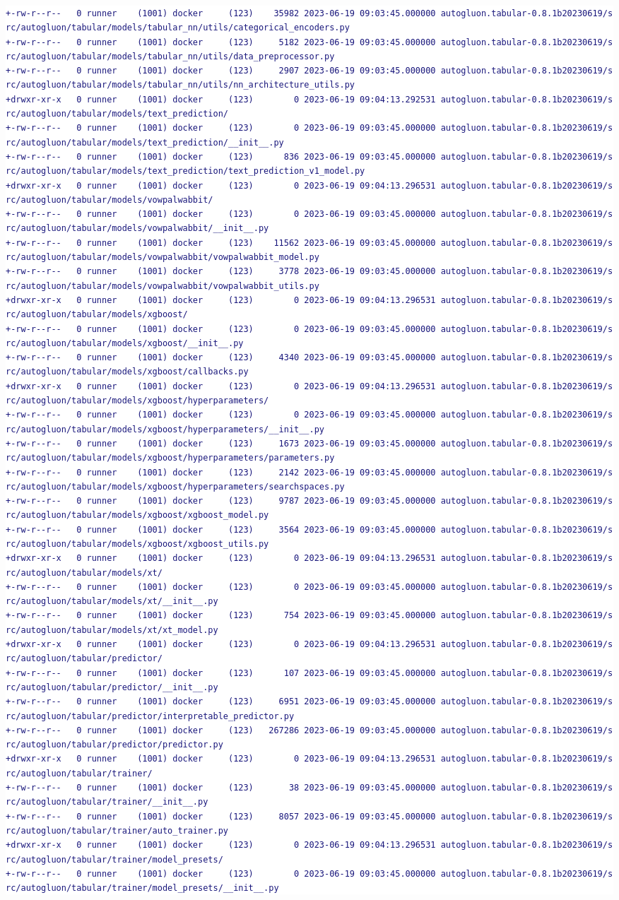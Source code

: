 ```diff
+-rw-r--r--   0 runner    (1001) docker     (123)    35982 2023-06-19 09:03:45.000000 autogluon.tabular-0.8.1b20230619/src/autogluon/tabular/models/tabular_nn/utils/categorical_encoders.py
+-rw-r--r--   0 runner    (1001) docker     (123)     5182 2023-06-19 09:03:45.000000 autogluon.tabular-0.8.1b20230619/src/autogluon/tabular/models/tabular_nn/utils/data_preprocessor.py
+-rw-r--r--   0 runner    (1001) docker     (123)     2907 2023-06-19 09:03:45.000000 autogluon.tabular-0.8.1b20230619/src/autogluon/tabular/models/tabular_nn/utils/nn_architecture_utils.py
+drwxr-xr-x   0 runner    (1001) docker     (123)        0 2023-06-19 09:04:13.292531 autogluon.tabular-0.8.1b20230619/src/autogluon/tabular/models/text_prediction/
+-rw-r--r--   0 runner    (1001) docker     (123)        0 2023-06-19 09:03:45.000000 autogluon.tabular-0.8.1b20230619/src/autogluon/tabular/models/text_prediction/__init__.py
+-rw-r--r--   0 runner    (1001) docker     (123)      836 2023-06-19 09:03:45.000000 autogluon.tabular-0.8.1b20230619/src/autogluon/tabular/models/text_prediction/text_prediction_v1_model.py
+drwxr-xr-x   0 runner    (1001) docker     (123)        0 2023-06-19 09:04:13.296531 autogluon.tabular-0.8.1b20230619/src/autogluon/tabular/models/vowpalwabbit/
+-rw-r--r--   0 runner    (1001) docker     (123)        0 2023-06-19 09:03:45.000000 autogluon.tabular-0.8.1b20230619/src/autogluon/tabular/models/vowpalwabbit/__init__.py
+-rw-r--r--   0 runner    (1001) docker     (123)    11562 2023-06-19 09:03:45.000000 autogluon.tabular-0.8.1b20230619/src/autogluon/tabular/models/vowpalwabbit/vowpalwabbit_model.py
+-rw-r--r--   0 runner    (1001) docker     (123)     3778 2023-06-19 09:03:45.000000 autogluon.tabular-0.8.1b20230619/src/autogluon/tabular/models/vowpalwabbit/vowpalwabbit_utils.py
+drwxr-xr-x   0 runner    (1001) docker     (123)        0 2023-06-19 09:04:13.296531 autogluon.tabular-0.8.1b20230619/src/autogluon/tabular/models/xgboost/
+-rw-r--r--   0 runner    (1001) docker     (123)        0 2023-06-19 09:03:45.000000 autogluon.tabular-0.8.1b20230619/src/autogluon/tabular/models/xgboost/__init__.py
+-rw-r--r--   0 runner    (1001) docker     (123)     4340 2023-06-19 09:03:45.000000 autogluon.tabular-0.8.1b20230619/src/autogluon/tabular/models/xgboost/callbacks.py
+drwxr-xr-x   0 runner    (1001) docker     (123)        0 2023-06-19 09:04:13.296531 autogluon.tabular-0.8.1b20230619/src/autogluon/tabular/models/xgboost/hyperparameters/
+-rw-r--r--   0 runner    (1001) docker     (123)        0 2023-06-19 09:03:45.000000 autogluon.tabular-0.8.1b20230619/src/autogluon/tabular/models/xgboost/hyperparameters/__init__.py
+-rw-r--r--   0 runner    (1001) docker     (123)     1673 2023-06-19 09:03:45.000000 autogluon.tabular-0.8.1b20230619/src/autogluon/tabular/models/xgboost/hyperparameters/parameters.py
+-rw-r--r--   0 runner    (1001) docker     (123)     2142 2023-06-19 09:03:45.000000 autogluon.tabular-0.8.1b20230619/src/autogluon/tabular/models/xgboost/hyperparameters/searchspaces.py
+-rw-r--r--   0 runner    (1001) docker     (123)     9787 2023-06-19 09:03:45.000000 autogluon.tabular-0.8.1b20230619/src/autogluon/tabular/models/xgboost/xgboost_model.py
+-rw-r--r--   0 runner    (1001) docker     (123)     3564 2023-06-19 09:03:45.000000 autogluon.tabular-0.8.1b20230619/src/autogluon/tabular/models/xgboost/xgboost_utils.py
+drwxr-xr-x   0 runner    (1001) docker     (123)        0 2023-06-19 09:04:13.296531 autogluon.tabular-0.8.1b20230619/src/autogluon/tabular/models/xt/
+-rw-r--r--   0 runner    (1001) docker     (123)        0 2023-06-19 09:03:45.000000 autogluon.tabular-0.8.1b20230619/src/autogluon/tabular/models/xt/__init__.py
+-rw-r--r--   0 runner    (1001) docker     (123)      754 2023-06-19 09:03:45.000000 autogluon.tabular-0.8.1b20230619/src/autogluon/tabular/models/xt/xt_model.py
+drwxr-xr-x   0 runner    (1001) docker     (123)        0 2023-06-19 09:04:13.296531 autogluon.tabular-0.8.1b20230619/src/autogluon/tabular/predictor/
+-rw-r--r--   0 runner    (1001) docker     (123)      107 2023-06-19 09:03:45.000000 autogluon.tabular-0.8.1b20230619/src/autogluon/tabular/predictor/__init__.py
+-rw-r--r--   0 runner    (1001) docker     (123)     6951 2023-06-19 09:03:45.000000 autogluon.tabular-0.8.1b20230619/src/autogluon/tabular/predictor/interpretable_predictor.py
+-rw-r--r--   0 runner    (1001) docker     (123)   267286 2023-06-19 09:03:45.000000 autogluon.tabular-0.8.1b20230619/src/autogluon/tabular/predictor/predictor.py
+drwxr-xr-x   0 runner    (1001) docker     (123)        0 2023-06-19 09:04:13.296531 autogluon.tabular-0.8.1b20230619/src/autogluon/tabular/trainer/
+-rw-r--r--   0 runner    (1001) docker     (123)       38 2023-06-19 09:03:45.000000 autogluon.tabular-0.8.1b20230619/src/autogluon/tabular/trainer/__init__.py
+-rw-r--r--   0 runner    (1001) docker     (123)     8057 2023-06-19 09:03:45.000000 autogluon.tabular-0.8.1b20230619/src/autogluon/tabular/trainer/auto_trainer.py
+drwxr-xr-x   0 runner    (1001) docker     (123)        0 2023-06-19 09:04:13.296531 autogluon.tabular-0.8.1b20230619/src/autogluon/tabular/trainer/model_presets/
+-rw-r--r--   0 runner    (1001) docker     (123)        0 2023-06-19 09:03:45.000000 autogluon.tabular-0.8.1b20230619/src/autogluon/tabular/trainer/model_presets/__init__.py
```